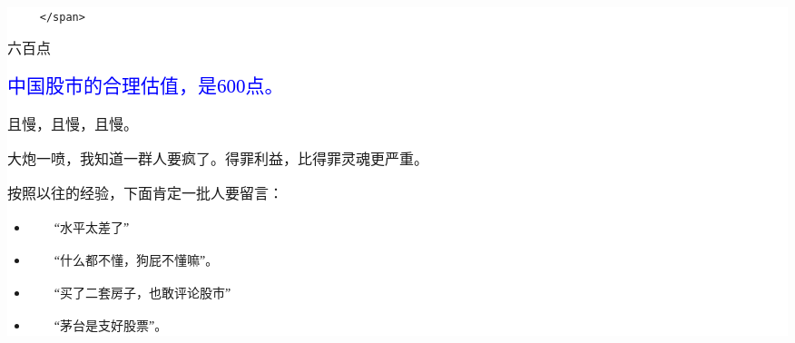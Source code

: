          </span>
<span style="font-family:楷体;line-height:150%;font-size:16px;">
          六百点
         </span>
</p>
<p style="text-align:justify;text-justify:inter-ideograph;line-height:150%;">
<span style="font-family:楷体;line-height:150%;font-size:16px;">
</span>
</p>
<p style="text-align:justify;text-justify:inter-ideograph;line-height:150%;">
<span style="font-family:楷体;line-height:150%;color:rgb(0,0,255);font-size:21px;">
          中国股市的合理估值，是600点。
         </span>
</p>
<p style="text-align:justify;text-justify:inter-ideograph;line-height:150%;">
<span style="font-family:楷体;line-height:150%;font-size:16px;">
</span>
</p>
<p style="line-height:150%;">
<span style="font-family:楷体;line-height:150%;font-size:16px;">
          且慢，且慢，且慢。
         </span>
</p>
<p style="line-height:150%;">
<span style="font-family:楷体;line-height:150%;font-size:16px;">
          大炮一喷，我知道一群人要疯了。得罪利益，比得罪灵魂更严重。
         </span>
</p>
<p style="line-height:150%;">
<span style="font-family:楷体;line-height:150%;font-size:16px;">
</span>
</p>
<p style="line-height: 150%;margin-bottom: 5px;">
<span style="font-family:楷体;line-height:150%;font-size:16px;">
          按照以往的经验，下面肯定一批人要留言：
         </span>
</p>
<ul class="list-paddingleft-2" style="list-style-type: disc;">
<li>
<p style="margin-left:28px;line-height:150%;">
<span style="font-family: 楷体;line-height: 150%;font-size: 14px;">
            “水平太差了”
           </span>
</p>
</li>
<li>
<p style="margin-left:28px;line-height:150%;">
<span style="font-family: 楷体;line-height: 150%;font-size: 14px;">
            “什么都不懂，狗屁不懂嘛”。
           </span>
</p>
</li>
<li>
<p style="margin-left:28px;line-height:150%;">
<span style="font-family: 楷体;line-height: 150%;font-size: 14px;">
            “买了二套房子，也敢评论股市”
           </span>
</p>
</li>
<li>
<p style="margin-left:28px;line-height:150%;">
<span style="font-family: 楷体;line-height: 150%;font-size: 14px;">
            “茅台是支好股票”。
           </span>
